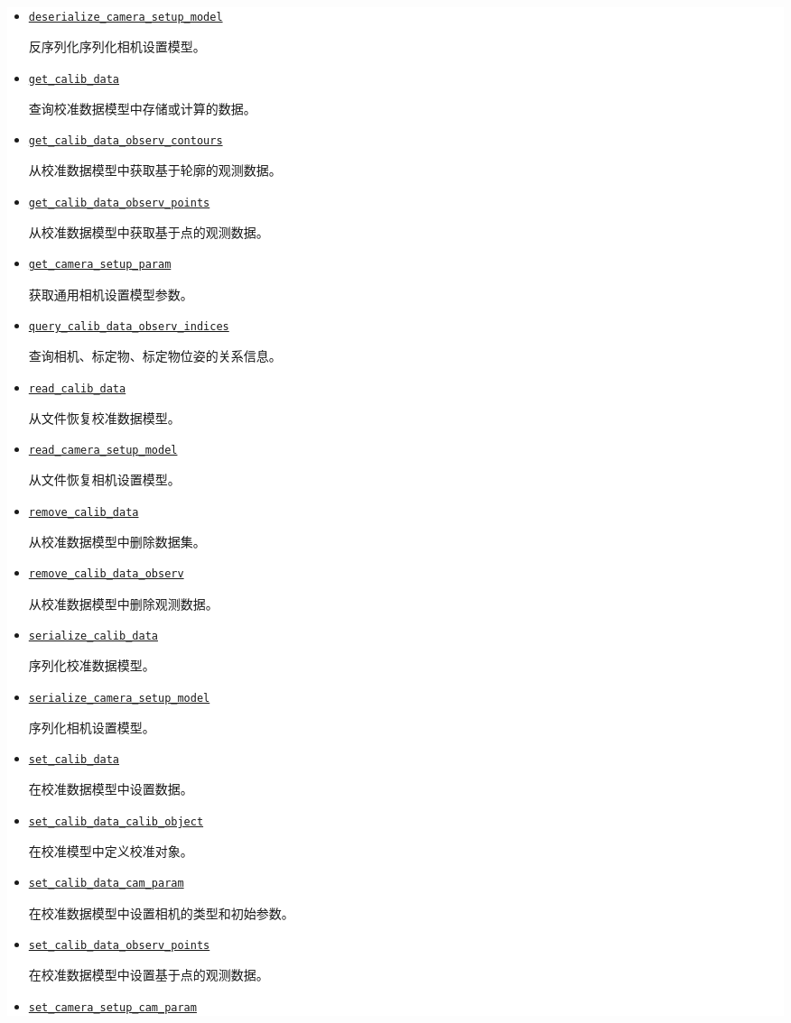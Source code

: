 - [`deserialize_camera_setup_model`](deserialize_camera_setup_model.html)

  反序列化序列化相机设置模型。

- [`get_calib_data`](get_calib_data.html)

  查询校准数据模型中存储或计算的数据。

- [`get_calib_data_observ_contours`](get_calib_data_observ_contours.html)

  从校准数据模型中获取基于轮廓的观测数据。

- [`get_calib_data_observ_points`](get_calib_data_observ_points.html)

  从校准数据模型中获取基于点的观测数据。

- [`get_camera_setup_param`](get_camera_setup_param.html)

  获取通用相机设置模型参数。

- [`query_calib_data_observ_indices`](query_calib_data_observ_indices.html)

  查询相机、标定物、标定物位姿的关系信息。

- [`read_calib_data`](read_calib_data.html)

  从文件恢复校准数据模型。

- [`read_camera_setup_model`](read_camera_setup_model.html)

  从文件恢复相机设置模型。

- [`remove_calib_data`](remove_calib_data.html)

  从校准数据模型中删除数据集。

- [`remove_calib_data_observ`](remove_calib_data_observ.html)

  从校准数据模型中删除观测数据。

- [`serialize_calib_data`](serialize_calib_data.html)

  序列化校准数据模型。

- [`serialize_camera_setup_model`](serialize_camera_setup_model.html)

  序列化相机设置模型。

- [`set_calib_data`](set_calib_data.html)

  在校准数据模型中设置数据。

- [`set_calib_data_calib_object`](set_calib_data_calib_object.html)

  在校准模型中定义校准对象。

- [`set_calib_data_cam_param`](set_calib_data_cam_param.html)

  在校准数据模型中设置相机的类型和初始参数。

- [`set_calib_data_observ_points`](set_calib_data_observ_points.html)

  在校准数据模型中设置基于点的观测数据。

- [`set_camera_setup_cam_param`](set_camera_setup_cam_param.html)
